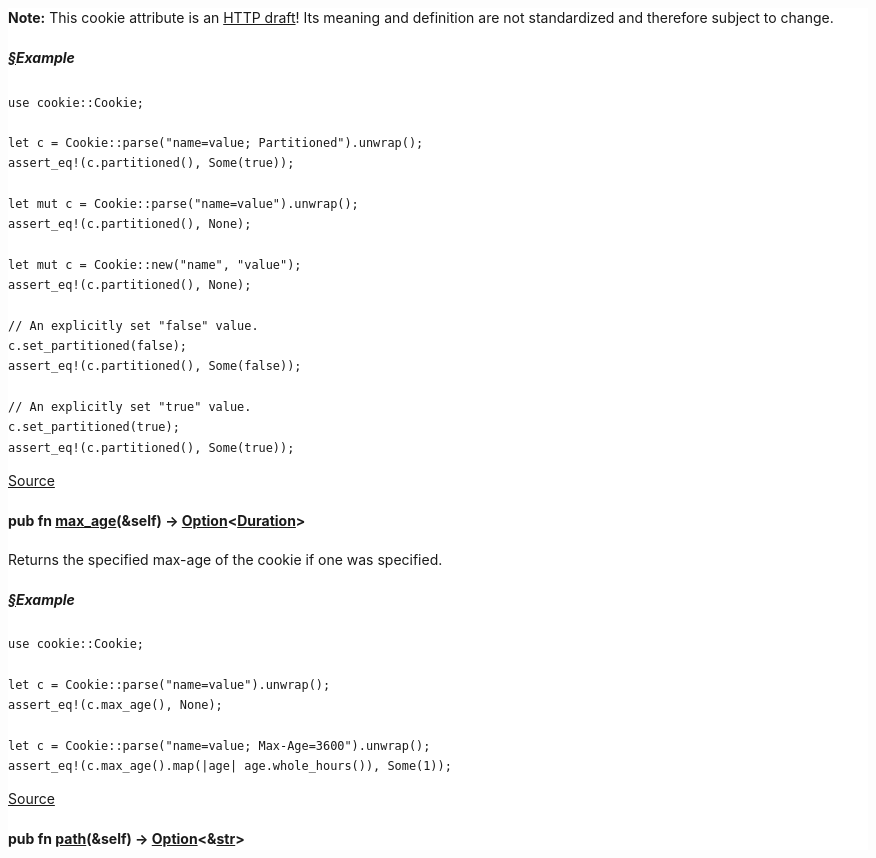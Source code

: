 **Note:** This cookie attribute is an [HTTP draft](https://www.ietf.org/id/draft-cutler-httpbis-partitioned-cookies-01.html)! Its meaning and
definition are not standardized and therefore subject to change.

##### [§](#example-14)Example

```
use cookie::Cookie;

let c = Cookie::parse("name=value; Partitioned").unwrap();
assert_eq!(c.partitioned(), Some(true));

let mut c = Cookie::parse("name=value").unwrap();
assert_eq!(c.partitioned(), None);

let mut c = Cookie::new("name", "value");
assert_eq!(c.partitioned(), None);

// An explicitly set "false" value.
c.set_partitioned(false);
assert_eq!(c.partitioned(), Some(false));

// An explicitly set "true" value.
c.set_partitioned(true);
assert_eq!(c.partitioned(), Some(true));
```

[Source](https://docs.rs/cookie/0.18.1/x86_64-unknown-linux-gnu/src/cookie/lib.rs.html#724)

#### pub fn [max\_age](#method.max_age)(&self) -> [Option](https://doc.rust-lang.org/nightly/core/option/enum.Option.html "enum core::option::Option")<[Duration](https://docs.rs/time/0.3.41/x86_64-unknown-linux-gnu/time/duration/struct.Duration.html "struct time::duration::Duration")>

Returns the specified max-age of the cookie if one was specified.

##### [§](#example-15)Example

```
use cookie::Cookie;

let c = Cookie::parse("name=value").unwrap();
assert_eq!(c.max_age(), None);

let c = Cookie::parse("name=value; Max-Age=3600").unwrap();
assert_eq!(c.max_age().map(|age| age.whole_hours()), Some(1));
```

[Source](https://docs.rs/cookie/0.18.1/x86_64-unknown-linux-gnu/src/cookie/lib.rs.html#745)

#### pub fn [path](#method.path)(&self) -> [Option](https://doc.rust-lang.org/nightly/core/option/enum.Option.html "enum core::option::Option")<&[str](https://doc.rust-lang.org/nightly/std/primitive.str.html)>
